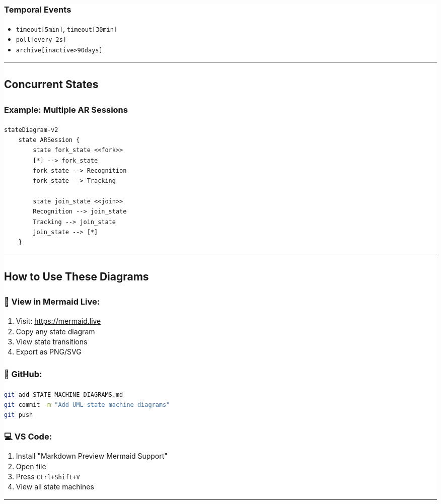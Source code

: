 ### Temporal Events
- `timeout[5min]`, `timeout[30min]`
- `poll[every 2s]`
- `archive[inactive>90days]`

---

## Concurrent States

### Example: Multiple AR Sessions
```mermaid
stateDiagram-v2
    state ARSession {
        state fork_state <<fork>>
        [*] --> fork_state
        fork_state --> Recognition
        fork_state --> Tracking
        
        state join_state <<join>>
        Recognition --> join_state
        Tracking --> join_state
        join_state --> [*]
    }
```

---

## How to Use These Diagrams

### 🚀 View in Mermaid Live:
1. Visit: https://mermaid.live
2. Copy any state diagram
3. View state transitions
4. Export as PNG/SVG

### 📂 GitHub:
```bash
git add STATE_MACHINE_DIAGRAMS.md
git commit -m "Add UML state machine diagrams"
git push
```

### 💻 VS Code:
1. Install "Markdown Preview Mermaid Support"
2. Open file
3. Press `Ctrl+Shift+V`
4. View all state machines

---
